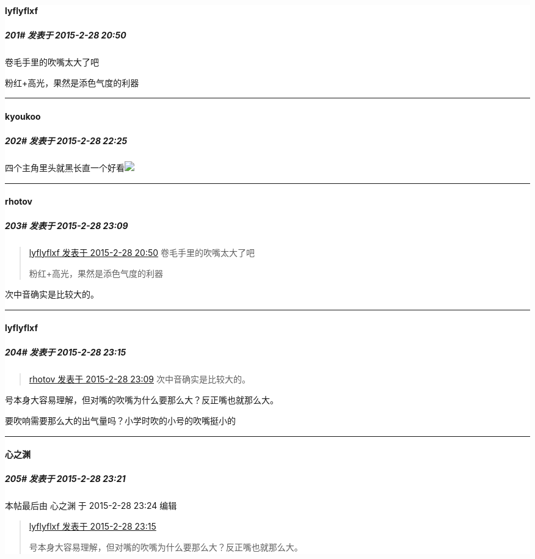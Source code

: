 ####  lyflyflxf  
##### 201#       发表于 2015-2-28 20:50


卷毛手里的吹嘴太大了吧


粉红+高光，果然是添色气度的利器


-----

####  kyoukoo  
##### 202#       发表于 2015-2-28 22:25


四个主角里头就黑长直一个好看<img src="https://static.saraba1st.com/image/smiley/face/149.gif" referrerpolicy="no-referrer">


-----

####  rhotov  
##### 203#       发表于 2015-2-28 23:09


<blockquote><a href="httphttps://bbs.saraba1st.com/2b/forum.php?mod=redirect&amp;amp;goto=findpost&amp;amp;pid=28207095&amp;amp;ptid=1085129" target="_blank">lyflyflxf 发表于 2015-2-28 20:50</a>
卷毛手里的吹嘴太大了吧


粉红+高光，果然是添色气度的利器</blockquote>
次中音确实是比较大的。


-----

####  lyflyflxf  
##### 204#       发表于 2015-2-28 23:15


<blockquote><a href="httphttps://bbs.saraba1st.com/2b/forum.php?mod=redirect&amp;amp;goto=findpost&amp;amp;pid=28208426&amp;amp;ptid=1085129" target="_blank">rhotov 发表于 2015-2-28 23:09</a>
次中音确实是比较大的。</blockquote>
号本身大容易理解，但对嘴的吹嘴为什么要那么大？反正嘴也就那么大。

要吹响需要那么大的出气量吗？小学时吹的小号的吹嘴挺小的


-----

####  心之渊  
##### 205#       发表于 2015-2-28 23:21


 本帖最后由 心之渊 于 2015-2-28 23:24 编辑 
<blockquote><a href="httphttps://bbs.saraba1st.com/2b/forum.php?mod=redirect&amp;goto=findpost&amp;pid=28208504&amp;ptid=1085129" target="_blank">lyflyflxf 发表于 2015-2-28 23:15</a>

号本身大容易理解，但对嘴的吹嘴为什么要那么大？反正嘴也就那么大。
